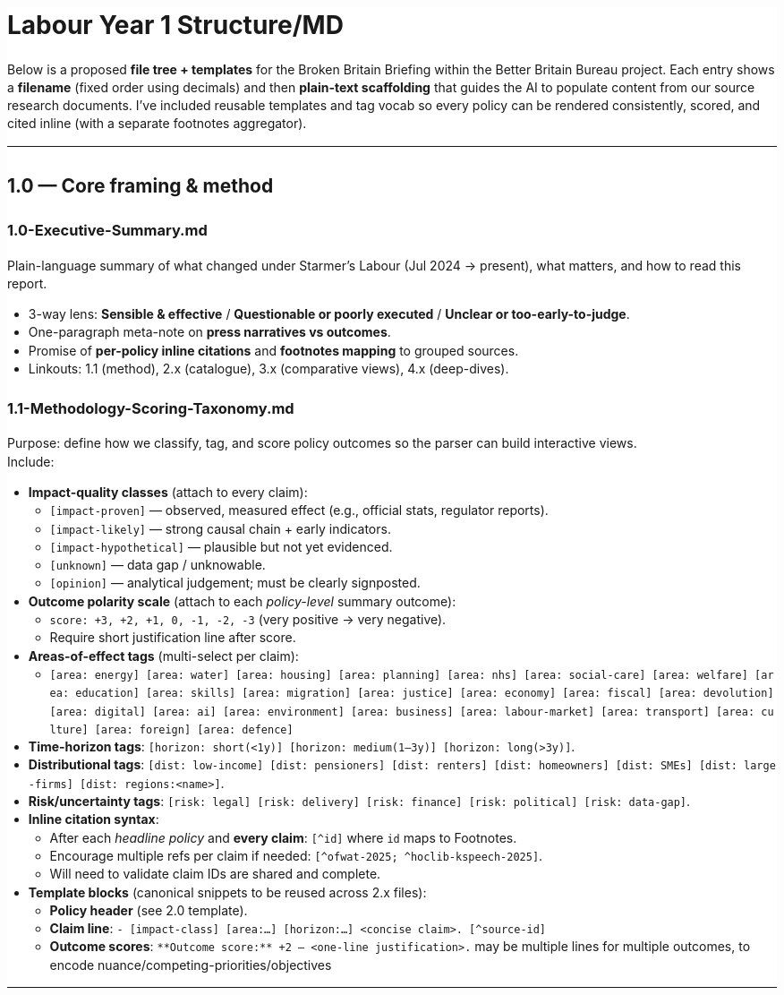 # Labour Year 1 Structure/MD


Below is a proposed **file tree + templates** for the Broken Britain Briefing within the Better Britain Bureau project. Each entry shows a **filename** (fixed order using decimals) and then **plain-text scaffolding** that guides the AI to populate content from our source research documents. I’ve included reusable templates and tag vocab so every policy can be rendered consistently, scored, and cited inline (with a separate footnotes aggregator).

---

## 1.0 — Core framing & method

### **1.0-Executive-Summary.md**

Plain-language summary of what changed under Starmer’s Labour (Jul 2024 → present), what matters, and how to read this report.

- 3-way lens: **Sensible & effective** / **Questionable or poorly executed** / **Unclear or too-early-to-judge**.
- One-paragraph meta-note on **press narratives vs outcomes**.
- Promise of **per-policy inline citations** and **footnotes mapping** to grouped sources.
- Linkouts: 1.1 (method), 2.x (catalogue), 3.x (comparative views), 4.x (deep-dives).

### **1.1-Methodology-Scoring-Taxonomy.md**

Purpose: define how we classify, tag, and score policy outcomes so the parser can build interactive views.\
Include:

- **Impact-quality classes** (attach to every claim):
  - `[impact-proven]` — observed, measured effect (e.g., official stats, regulator reports).
  - `[impact-likely]` — strong causal chain + early indicators.
  - `[impact-hypothetical]` — plausible but not yet evidenced.
  - `[unknown]` — data gap / unknowable.
  - `[opinion]` — analytical judgement; must be clearly signposted.
- **Outcome polarity scale** (attach to each *policy-level* summary outcome):
  - `score: +3, +2, +1, 0, -1, -2, -3` (very positive → very negative).
  - Require short justification line after score.
- **Areas-of-effect tags** (multi-select per claim):
  - `[area: energy] [area: water] [area: housing] [area: planning] [area: nhs] [area: social-care] [area: welfare] [area: education] [area: skills] [area: migration] [area: justice] [area: economy] [area: fiscal] [area: devolution] [area: digital] [area: ai] [area: environment] [area: business] [area: labour-market] [area: transport] [area: culture] [area: foreign] [area: defence]`
- **Time-horizon tags**: `[horizon: short(<1y)] [horizon: medium(1–3y)] [horizon: long(>3y)]`.
- **Distributional tags**: `[dist: low-income] [dist: pensioners] [dist: renters] [dist: homeowners] [dist: SMEs] [dist: large-firms] [dist: regions:<name>]`.
- **Risk/uncertainty tags**: `[risk: legal] [risk: delivery] [risk: finance] [risk: political] [risk: data-gap]`.
- **Inline citation syntax**:
  - After each *headline policy* and **every claim**: `[^id]` where `id` maps to Footnotes.
  - Encourage multiple refs per claim if needed: `[^ofwat-2025; ^hoclib-kspeech-2025]`.
  - Will need to validate claim IDs are shared and complete.
- **Template blocks** (canonical snippets to be reused across 2.x files):
  - **Policy header** (see 2.0 template).
  - **Claim line**: `- [impact-class] [area:…] [horizon:…] <concise claim>. [^source-id]`
  - **Outcome scores**: `**Outcome score:** +2 — <one-line justification>.` may be multiple lines for multiple outcomes, to encode nuance/competing-priorities/objectives

---